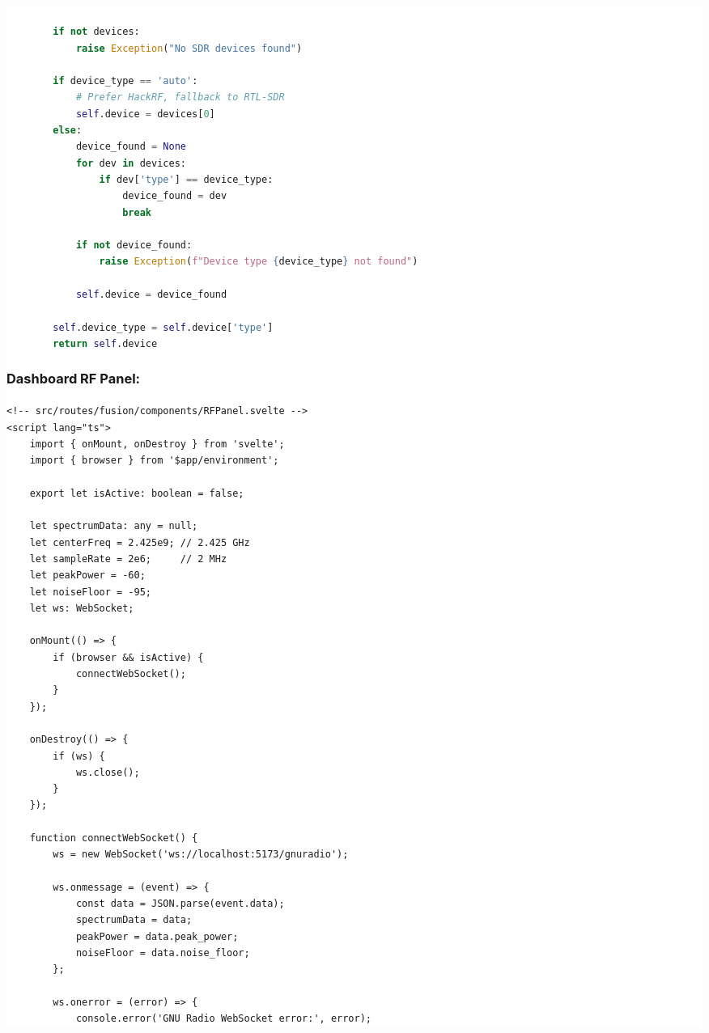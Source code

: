 ```python
        
        if not devices:
            raise Exception("No SDR devices found")
            
        if device_type == 'auto':
            # Prefer HackRF, fallback to RTL-SDR
            self.device = devices[0]
        else:
            device_found = None
            for dev in devices:
                if dev['type'] == device_type:
                    device_found = dev
                    break
                    
            if not device_found:
                raise Exception(f"Device type {device_type} not found")
                
            self.device = device_found
            
        self.device_type = self.device['type']
        return self.device
```

### **Dashboard RF Panel:**
```svelte
<!-- src/routes/fusion/components/RFPanel.svelte -->
<script lang="ts">
    import { onMount, onDestroy } from 'svelte';
    import { browser } from '$app/environment';
    
    export let isActive: boolean = false;
    
    let spectrumData: any = null;
    let centerFreq = 2.425e9; // 2.425 GHz
    let sampleRate = 2e6;     // 2 MHz
    let peakPower = -60;
    let noiseFloor = -95;
    let ws: WebSocket;
    
    onMount(() => {
        if (browser && isActive) {
            connectWebSocket();
        }
    });
    
    onDestroy(() => {
        if (ws) {
            ws.close();
        }
    });
    
    function connectWebSocket() {
        ws = new WebSocket('ws://localhost:5173/gnuradio');
        
        ws.onmessage = (event) => {
            const data = JSON.parse(event.data);
            spectrumData = data;
            peakPower = data.peak_power;
            noiseFloor = data.noise_floor;
        };
        
        ws.onerror = (error) => {
            console.error('GNU Radio WebSocket error:', error);
```